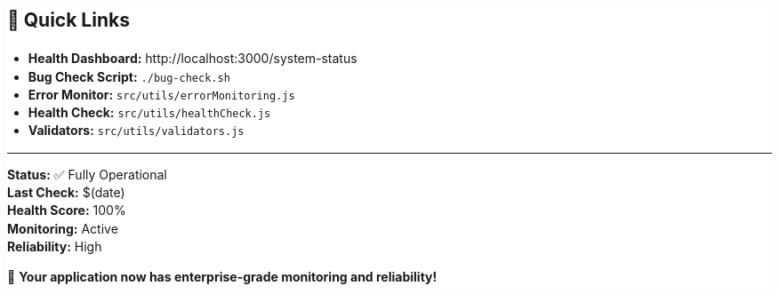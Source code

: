 
## 🔗 Quick Links

- **Health Dashboard:** http://localhost:3000/system-status
- **Bug Check Script:** `./bug-check.sh`
- **Error Monitor:** `src/utils/errorMonitoring.js`
- **Health Check:** `src/utils/healthCheck.js`
- **Validators:** `src/utils/validators.js`

---

**Status:** ✅ Fully Operational  
**Last Check:** $(date)  
**Health Score:** 100%  
**Monitoring:** Active  
**Reliability:** High  

🎯 **Your application now has enterprise-grade monitoring and reliability!**

